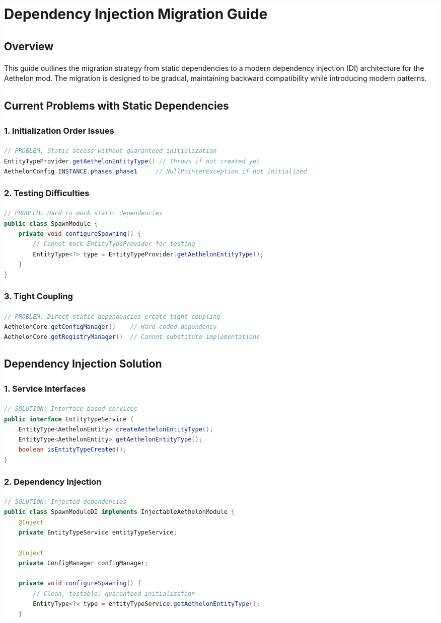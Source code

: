 # Dependency Injection Migration Guide

## Overview

This guide outlines the migration strategy from static dependencies to a modern dependency injection (DI) architecture for the Aethelon mod. The migration is designed to be gradual, maintaining backward compatibility while introducing modern patterns.

## Current Problems with Static Dependencies

### 1. **Initialization Order Issues**
```java
// PROBLEM: Static access without guaranteed initialization
EntityTypeProvider.getAethelonEntityType() // Throws if not created yet
AethelonConfig.INSTANCE.phases.phase1     // NullPointerException if not initialized
```

### 2. **Testing Difficulties**
```java
// PROBLEM: Hard to mock static dependencies
public class SpawnModule {
    private void configureSpawning() {
        // Cannot mock EntityTypeProvider for testing
        EntityType<?> type = EntityTypeProvider.getAethelonEntityType();
    }
}
```

### 3. **Tight Coupling**
```java
// PROBLEM: Direct static dependencies create tight coupling
AethelonCore.getConfigManager()    // Hard-coded dependency
AethelonCore.getRegistryManager()  // Cannot substitute implementations
```

## Dependency Injection Solution

### 1. **Service Interfaces**
```java
// SOLUTION: Interface-based services
public interface EntityTypeService {
    EntityType<AethelonEntity> createAethelonEntityType();
    EntityType<AethelonEntity> getAethelonEntityType();
    boolean isEntityTypeCreated();
}
```

### 2. **Dependency Injection**
```java
// SOLUTION: Injected dependencies
public class SpawnModuleDI implements InjectableAethelonModule {
    @Inject
    private EntityTypeService entityTypeService;
    
    @Inject
    private ConfigManager configManager;
    
    private void configureSpawning() {
        // Clean, testable, guaranteed initialization
        EntityType<?> type = entityTypeService.getAethelonEntityType();
    }
```